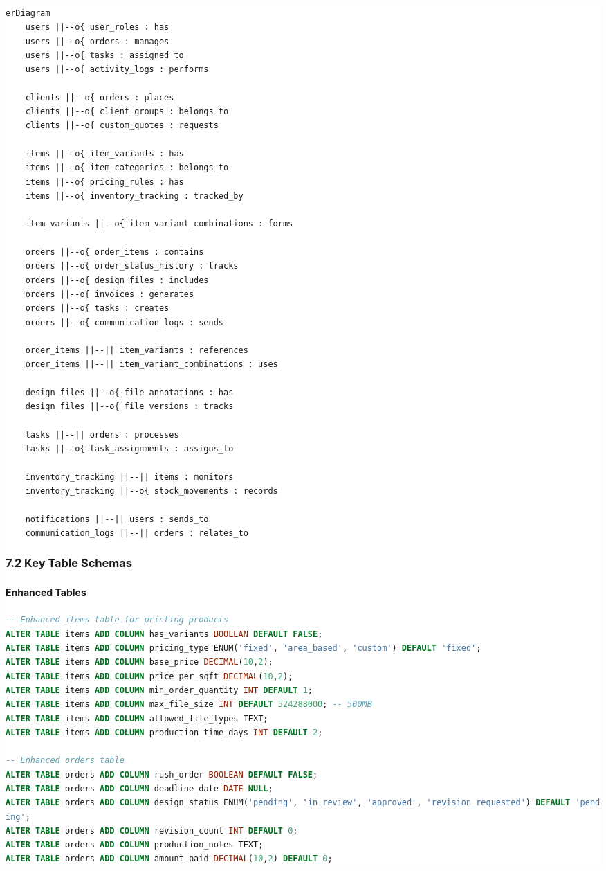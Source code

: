 ```mermaid
erDiagram
    users ||--o{ user_roles : has
    users ||--o{ orders : manages
    users ||--o{ tasks : assigned_to
    users ||--o{ activity_logs : performs
    
    clients ||--o{ orders : places
    clients ||--o{ client_groups : belongs_to
    clients ||--o{ custom_quotes : requests
    
    items ||--o{ item_variants : has
    items ||--o{ item_categories : belongs_to
    items ||--o{ pricing_rules : has
    items ||--o{ inventory_tracking : tracked_by
    
    item_variants ||--o{ item_variant_combinations : forms
    
    orders ||--o{ order_items : contains
    orders ||--o{ order_status_history : tracks
    orders ||--o{ design_files : includes
    orders ||--o{ invoices : generates
    orders ||--o{ tasks : creates
    orders ||--o{ communication_logs : sends
    
    order_items ||--|| item_variants : references
    order_items ||--|| item_variant_combinations : uses
    
    design_files ||--o{ file_annotations : has
    design_files ||--o{ file_versions : tracks
    
    tasks ||--|| orders : processes
    tasks ||--o{ task_assignments : assigns_to
    
    inventory_tracking ||--|| items : monitors
    inventory_tracking ||--o{ stock_movements : records
    
    notifications ||--|| users : sends_to
    communication_logs ||--|| orders : relates_to
```

### 7.2 Key Table Schemas

#### Enhanced Tables

```sql
-- Enhanced items table for printing products
ALTER TABLE items ADD COLUMN has_variants BOOLEAN DEFAULT FALSE;
ALTER TABLE items ADD COLUMN pricing_type ENUM('fixed', 'area_based', 'custom') DEFAULT 'fixed';
ALTER TABLE items ADD COLUMN base_price DECIMAL(10,2);
ALTER TABLE items ADD COLUMN price_per_sqft DECIMAL(10,2);
ALTER TABLE items ADD COLUMN min_order_quantity INT DEFAULT 1;
ALTER TABLE items ADD COLUMN max_file_size INT DEFAULT 524288000; -- 500MB
ALTER TABLE items ADD COLUMN allowed_file_types TEXT;
ALTER TABLE items ADD COLUMN production_time_days INT DEFAULT 2;

-- Enhanced orders table
ALTER TABLE orders ADD COLUMN rush_order BOOLEAN DEFAULT FALSE;
ALTER TABLE orders ADD COLUMN deadline_date DATE NULL;
ALTER TABLE orders ADD COLUMN design_status ENUM('pending', 'in_review', 'approved', 'revision_requested') DEFAULT 'pending';
ALTER TABLE orders ADD COLUMN revision_count INT DEFAULT 0;
ALTER TABLE orders ADD COLUMN production_notes TEXT;
ALTER TABLE orders ADD COLUMN amount_paid DECIMAL(10,2) DEFAULT 0;
```